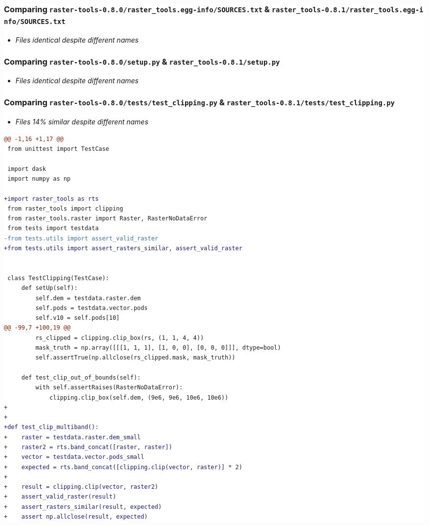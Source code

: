 ### Comparing `raster-tools-0.8.0/raster_tools.egg-info/SOURCES.txt` & `raster_tools-0.8.1/raster_tools.egg-info/SOURCES.txt`

 * *Files identical despite different names*

### Comparing `raster-tools-0.8.0/setup.py` & `raster_tools-0.8.1/setup.py`

 * *Files identical despite different names*

### Comparing `raster-tools-0.8.0/tests/test_clipping.py` & `raster_tools-0.8.1/tests/test_clipping.py`

 * *Files 14% similar despite different names*

```diff
@@ -1,16 +1,17 @@
 from unittest import TestCase
 
 import dask
 import numpy as np
 
+import raster_tools as rts
 from raster_tools import clipping
 from raster_tools.raster import Raster, RasterNoDataError
 from tests import testdata
-from tests.utils import assert_valid_raster
+from tests.utils import assert_rasters_similar, assert_valid_raster
 
 
 class TestClipping(TestCase):
     def setUp(self):
         self.dem = testdata.raster.dem
         self.pods = testdata.vector.pods
         self.v10 = self.pods[10]
@@ -99,7 +100,19 @@
         rs_clipped = clipping.clip_box(rs, (1, 1, 4, 4))
         mask_truth = np.array([[[1, 1, 1], [1, 0, 0], [0, 0, 0]]], dtype=bool)
         self.assertTrue(np.allclose(rs_clipped.mask, mask_truth))
 
     def test_clip_out_of_bounds(self):
         with self.assertRaises(RasterNoDataError):
             clipping.clip_box(self.dem, (9e6, 9e6, 10e6, 10e6))
+
+
+def test_clip_multiband():
+    raster = testdata.raster.dem_small
+    raster2 = rts.band_concat([raster, raster])
+    vector = testdata.vector.pods_small
+    expected = rts.band_concat([clipping.clip(vector, raster)] * 2)
+
+    result = clipping.clip(vector, raster2)
+    assert_valid_raster(result)
+    assert_rasters_similar(result, expected)
+    assert np.allclose(result, expected)
```
